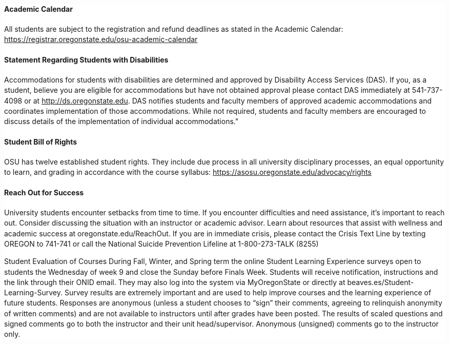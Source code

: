 #### Academic Calendar
All students are subject to the registration and refund deadlines as stated in the Academic Calendar: https://registrar.oregonstate.edu/osu-academic-calendar

#### Statement Regarding Students with Disabilities
Accommodations for students with disabilities are determined and approved by Disability Access Services (DAS). If you, as a student, believe you are eligible for accommodations but have not obtained approval please contact DAS immediately at 541-737-4098 or at http://ds.oregonstate.edu. DAS notifies students and faculty members of approved academic accommodations and coordinates implementation of those accommodations. While not required, students and faculty members are encouraged to discuss details of the implementation of individual accommodations."

#### Student Bill of Rights
OSU has twelve established student rights. They include due process in all university disciplinary processes, an equal opportunity to learn, and grading in accordance with the course syllabus: https://asosu.oregonstate.edu/advocacy/rights

#### Reach Out for Success
University students encounter setbacks from time to time. If you encounter difficulties and need assistance, it’s important to reach out. Consider discussing the situation with an instructor or academic advisor. Learn about resources that assist with wellness and academic success at oregonstate.edu/ReachOut. If you are in immediate crisis, please contact the Crisis Text Line by texting OREGON to 741-741 or call the National Suicide Prevention Lifeline at 1-800-273-TALK (8255)

Student Evaluation of Courses
During Fall, Winter, and Spring term the online Student Learning Experience surveys open to students the Wednesday of week 9 and close the Sunday before Finals Week. Students will receive notification, instructions and the link through their ONID email. They may also log into the system via MyOregonState or directly at beaves.es/Student-Learning-Survey. Survey results are extremely important and are used to help improve courses and the learning experience of future students. Responses are anonymous (unless a student chooses to “sign” their comments, agreeing to relinquish anonymity of written comments) and are not available to instructors until after grades have been posted. The results of scaled questions and signed comments go to both the instructor and their unit head/supervisor. Anonymous (unsigned) comments go to the instructor only.
